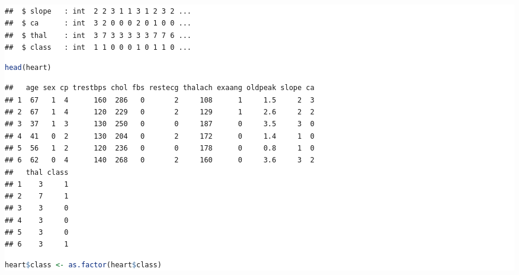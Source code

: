    ##  $ slope   : int  2 2 3 1 1 3 1 2 3 2 ...
    ##  $ ca      : int  3 2 0 0 0 2 0 1 0 0 ...
    ##  $ thal    : int  3 7 3 3 3 3 3 7 7 6 ...
    ##  $ class   : int  1 1 0 0 0 1 0 1 1 0 ...

``` r
head(heart)
```

    ##   age sex cp trestbps chol fbs restecg thalach exaang oldpeak slope ca
    ## 1  67   1  4      160  286   0       2     108      1     1.5     2  3
    ## 2  67   1  4      120  229   0       2     129      1     2.6     2  2
    ## 3  37   1  3      130  250   0       0     187      0     3.5     3  0
    ## 4  41   0  2      130  204   0       2     172      0     1.4     1  0
    ## 5  56   1  2      120  236   0       0     178      0     0.8     1  0
    ## 6  62   0  4      140  268   0       2     160      0     3.6     3  2
    ##   thal class
    ## 1    3     1
    ## 2    7     1
    ## 3    3     0
    ## 4    3     0
    ## 5    3     0
    ## 6    3     1

``` r
heart$class <- as.factor(heart$class)
```

